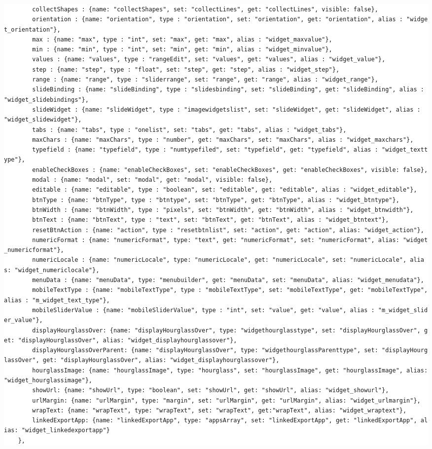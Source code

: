             collectShapes : {name: "collectShapes", set: "collectLines", get: "collectLines", visible: false},
            orientation : {name: "orientation", type : "orientation", set: "orientation", get: "orientation", alias : "widget_orientation"},
            max : {name: "max", type : "int", set: "max", get: "max", alias : "widget_maxvalue"},
            min : {name: "min", type : "int", set: "min", get: "min", alias : "widget_minvalue"},
            values : {name: "values", type : "rangeEdit", set: "values", get: "values", alias : "widget_value"},
            step : {name: "step", type : "float", set: "step", get: "step", alias : "widget_step"},
            range : {name: "range", type : "sliderrange", set: "range", get: "range", alias : "widget_range"},
            slideBinding : {name: "slideBinding", type : "slidesbinding", set: "slideBinding", get: "slideBinding", alias : "widget_slidebindings"},
            slideWidget : {name: "slideWidget", type : "imagewidgetslist", set: "slideWidget", get: "slideWidget", alias : "widget_slidewidget"},
            tabs : {name: "tabs", type : "onelist", set: "tabs", get: "tabs", alias : "widget_tabs"},
            maxChars : {name: "maxChars", type : "number", get: "maxChars", set: "maxChars", alias : "widget_maxchars"},
            typefield : {name: "typefield", type : "numtypefiled", set: "typefield", get: "typefield", alias : "widget_texttype"},
            enableCheckBoxes : {name: "enableCheckBoxes", set: "enableCheckBoxes", get: "enableCheckBoxes", visible: false},
            modal : {name: "modal", set: "modal", get: "modal", visible: false},
            editable : {name: "editable", type : "boolean", set: "editable", get: "editable", alias : "widget_editable"},
            btnType : {name: "btnType", type : "btntype", set: "btnType", get: "btnType", alias : "widget_btntype"},
            btnWidth : {name: "btnWidth", type : "pixels", set: "btnWidth", get: "btnWidth", alias : "widget_btnwidth"},
            btnText : {name: "btnText", type : "text", set: "btnText", get: "btnText", alias : "widget_btntext"},
            resetBtnAction : {name: "action", type : "resetbtnlist", set: "action", get: "action", alias: "widget_action"},
            numericFormat : {name: "numericFormat", type: "text", get: "numericFormat", set: "numericFormat", alias: "widget_numericformat"},
            numericLocale : {name: "numericLocale", type: "numericLocale", get: "numericLocale", set: "numericLocale", alias: "widget_numericlocale"},
            menuData : {name: "menuData", type: "menubuilder", get: "menuData", set: "menuData", alias: "widget_menudata"},
            mobileTextType : {name: "mobileTextType", type : "mobileTextType", set: "mobileTextType", get: "mobileTextType", alias : "m_widget_text_type"},
            mobileSliderValue : {name: "mobileSliderValue", type : "int", set: "value", get: "value", alias : "m_widget_slider_value"},
            displayHourglassOver: {name: "displayHourglassOver", type: "widgethourglasstype", set: "displayHourglassOver", get: "displayHourglassOver", alias: "widget_displayhourglassover"},
            displayHourglassOverParent: {name: "displayHourglassOver", type: "widgethourglassParenttype", set: "displayHourglassOver", get: "displayHourglassOver", alias: "widget_displayhourglassover"},
            hourglassImage: {name: "hourglassImage", type: "hourglass", set: "hourglassImage", get: "hourglassImage", alias: "widget_hourglassimage"},
            showUrl: {name: "showUrl", type: "boolean", set: "showUrl", get: "showUrl", alias: "widget_showurl"},
            urlMargin: {name: "urlMargin", type: "margin", set: "urlMargin", get: "urlMargin", alias: "widget_urlmargin"},
            wrapText: {name: "wrapText", type: "wrapText", set: "wrapText", get:"wrapText", alias: "widget_wraptext"},
            linkedExportApp: {name: "linkedExportApp", type: "appsArray", set: "linkedExportApp", get: "linkedExportApp", alias: "widget_linkedexportapp"}
        },
     